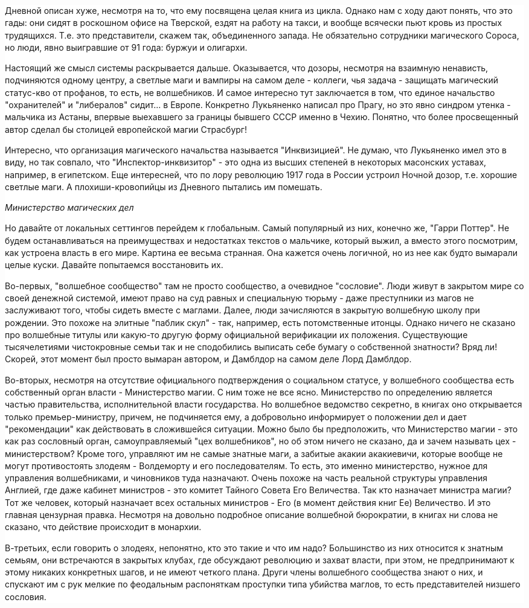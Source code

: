 Дневной описан хуже, несмотря на то, что ему посвящена целая книга из цикла. Однако нам с ходу дают понять, что это гады: они сидят в роскошном офисе на Тверской, ездят на работу на такси, и вообще всячески пьют кровь из простых трудящихся. Т.е. это представители, скажем так, объединенного запада. Не обязательно сотрудники магического Сороса, но люди, явно выигравшие от 91 года: буржуи и олигархи.

Настоящий же смысл системы раскрывается дальше. Оказывается, что дозоры, несмотря на взаимную ненависть, подчиняются одному центру, а светлые маги и вампиры на самом деле - коллеги, чья задача - защищать магический статус-кво от профанов, то есть, не волшебников. И самое интересно тут заключается в том, что единое начальство "охранителей" и "либералов" сидит... в Европе. Конкретно Лукьяненко написал про Прагу, но это явно синдром утенка - мальчика из Астаны, впервые выехавшего за границы бывшего СССР именно в Чехию. Понятно, что более просвещенный автор сделал бы столицей европейской магии Страсбург!

Интересно, что организация магического начальства называется "Инквизицией". Не думаю, что Лукьяненко имел это в виду, но так совпало, что "Инспектор-инквизитор" - это одна из высших степеней в некоторых масонских уставах, например, в египетском. Еще интересней, что по лору революцию 1917 года в России устроил Ночной дозор, т.е. хорошие светлые маги. А плохиши-кровопийцы из Дневного пытались им помешать.

  

_Министерство магических дел_

Но давайте от локальных сеттингов перейдем к глобальным. Самый популярный из них, конечно же, "Гарри Поттер". Не будем останавливаться на преимуществах и недостатках текстов о мальчике, который выжил, а вместо этого посмотрим, как устроена власть в его мире. Картина ее весьма странная. Она кажется очень логичной, но из нее как будто вымарали целые куски. Давайте попытаемся восстановить их.

Во-первых, "волшебное сообщество" там не просто сообщество, а очевидное "сословие". Люди живут в закрытом мире со своей денежной системой, имеют право на суд равных и специальную тюрьму - даже преступники из магов не заслуживают того, чтобы сидеть вместе с маглами. Далее, люди зачисляются в закрытую волшебную школу при рождении. Это похоже на элитные "паблик скул" - так, например, есть потомственные итонцы. Однако ничего не сказано про волшебные титулы или какую-то другую форму официальной верификации их положения. Существующие тысячелетиями чистокровные семьи так и не сподобились выписать себе бумагу о собственной знатности? Вряд ли! Скорей, этот момент был просто вымаран автором, и Дамблдор на самом деле Лорд Дамблдор.

Во-вторых, несмотря на отсутствие официального подтверждения о социальном статусе, у волшебного сообщества есть собственный орган власти - Министерство магии. С ним тоже не все ясно. Министерство по определению является частью правительства, исполнительной власти государства. Но волшебное ведомство секретно, в книгах оно открывается только премьер-министру, причем, не подчиняется ему, а добровольно информирует о положении дел и дает "рекомендации" как действовать в сложившейся ситуации. Можно было бы предположить, что Министерство магии - это как раз сословный орган, самоуправляемый "цех волшебников", но об этом ничего не сказано, да и зачем называть цех - министерством? Кроме того, управляют им не самые знатные маги, а забитые акакии акакиевичи, которые вообще не могут противостоять злодеям - Волдеморту и его последователям. То есть, это именно министерство, нужное для управления волшебниками, и чиновников туда назначают. Очень похоже на часть реальной структуры управления Англией, где даже кабинет министров - это комитет Тайного Совета Его Величества. Так кто назначает министра магии? Тот же человек, который назначает всех остальных министров - Его (в момент действия книг Ее) Величество. И это главная цензурная правка. Несмотря на довольно подробное описание волшебной бюрократии, в книгах ни слова не сказано, что действие происходит в монархии.

В-третьих, если говорить о злодеях, непонятно, кто это такие и что им надо? Большинство из них относится к знатным семьям, они встречаются в закрытых клубах, где обсуждают революцию и захват власти, при этом, не предпринимают к этому никаких конкретных шагов, и не имеют четкого плана. Други члены волшебного сообщества знают о них, и спускают им с рук мелкие по феодальным распоняткам проступки типа убийства маглов, то есть представителей низшего сословия.
